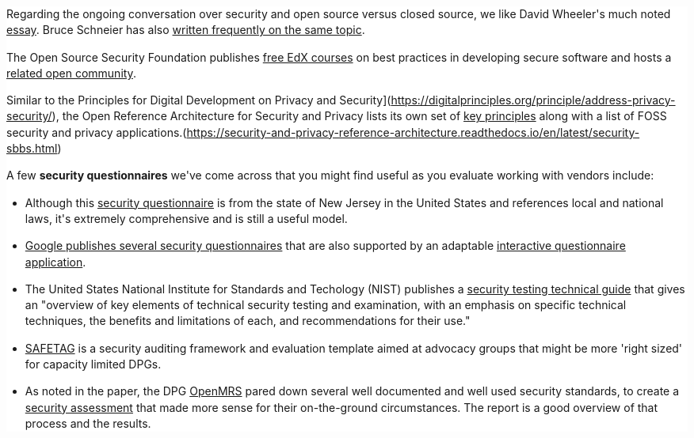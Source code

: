 Regarding the ongoing conversation over security and open source
versus closed source, we like David Wheeler's much noted
[essay](https://dwheeler.com/secure-programs/Secure-Programs-HOWTO/open-source-security.html).
Bruce Schneier has also [written frequently on the same
topic](https://www.schneier.com/blog/archives/2020/12/open-source-does-not-equal-secure.html).

The Open Source Security Foundation publishes [free EdX
courses](https://openssf.org/edx-courses) on best practices in
developing secure software and hosts a [related open
community](https://github.com/ossf/wg-best-practices-os-developer).

Similar to the Principles for Digital Development on Privacy and
Security](https://digitalprinciples.org/principle/address-privacy-security/),
the Open Reference Architecture for Security and Privacy lists its own
set of [key
principles](https://security-and-privacy-reference-architecture.readthedocs.io/en/latest/08-security-principles.html)
along with a list of FOSS security and privacy
applications.(https://security-and-privacy-reference-architecture.readthedocs.io/en/latest/security-sbbs.html)

A few **security questionnaires** we've come across that you might find useful 
as you evaluate working with vendors include: 

* Although this [security
  questionnaire](https://www.nj.gov/labor/assets/PDFs/rfq/SoNJ%20Third-Party%20Information%20Security%20Questionnaire%20v1.0.pdf)
  is from the state of New Jersey in the United States and references
  local and national laws, it's extremely comprehensive and is still a
  useful model.

* [Google publishes several security
  questionnaires](https://vsaq-demo.withgoogle.com) that are also
  supported by an adaptable [interactive questionnaire
  application](https://github.com/google/vsaq).

* The United States National Institute for Standards and Techology
  (NIST) publishes a [security testing technical
  guide](https://www.nist.gov/publications/technical-guide-information-security-testing-and-assessment)
  that gives an "overview of key elements of technical security
  testing and examination, with an emphasis on specific technical
  techniques, the benefits and limitations of each, and
  recommendations for their use."

* [SAFETAG](https://safetag.org) is a security auditing framework and
  evaluation template aimed at advocacy groups that might be more
  'right sized' for capacity limited DPGs.

* As noted in the paper, the DPG [OpenMRS](https://openmrs.org/) pared
  down several well documented and well used security standards, to
  create a [security
  assessment](https://www.measureevaluation.org/resources/publications/tr-20-413.html)
  that made more sense for their on-the-ground circumstances.  The
  report is a good overview of that process and the results.
